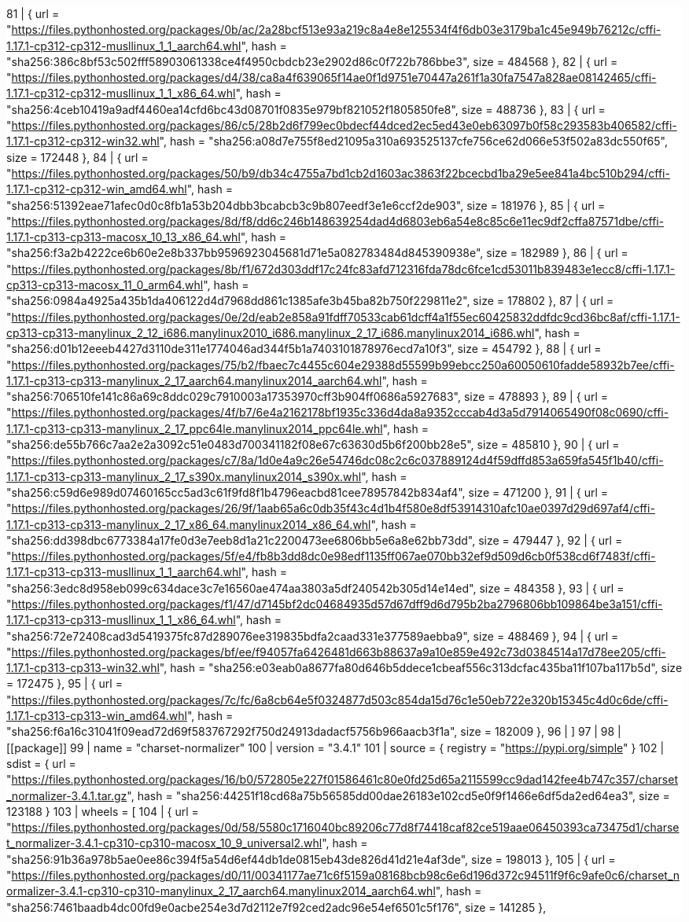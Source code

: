  81 |     { url = "https://files.pythonhosted.org/packages/0b/ac/2a28bcf513e93a219c8a4e8e125534f4f6db03e3179ba1c45e949b76212c/cffi-1.17.1-cp312-cp312-musllinux_1_1_aarch64.whl", hash = "sha256:386c8bf53c502fff58903061338ce4f4950cbdcb23e2902d86c0f722b786bbe3", size = 484568 },
 82 |     { url = "https://files.pythonhosted.org/packages/d4/38/ca8a4f639065f14ae0f1d9751e70447a261f1a30fa7547a828ae08142465/cffi-1.17.1-cp312-cp312-musllinux_1_1_x86_64.whl", hash = "sha256:4ceb10419a9adf4460ea14cfd6bc43d08701f0835e979bf821052f1805850fe8", size = 488736 },
 83 |     { url = "https://files.pythonhosted.org/packages/86/c5/28b2d6f799ec0bdecf44dced2ec5ed43e0eb63097b0f58c293583b406582/cffi-1.17.1-cp312-cp312-win32.whl", hash = "sha256:a08d7e755f8ed21095a310a693525137cfe756ce62d066e53f502a83dc550f65", size = 172448 },
 84 |     { url = "https://files.pythonhosted.org/packages/50/b9/db34c4755a7bd1cb2d1603ac3863f22bcecbd1ba29e5ee841a4bc510b294/cffi-1.17.1-cp312-cp312-win_amd64.whl", hash = "sha256:51392eae71afec0d0c8fb1a53b204dbb3bcabcb3c9b807eedf3e1e6ccf2de903", size = 181976 },
 85 |     { url = "https://files.pythonhosted.org/packages/8d/f8/dd6c246b148639254dad4d6803eb6a54e8c85c6e11ec9df2cffa87571dbe/cffi-1.17.1-cp313-cp313-macosx_10_13_x86_64.whl", hash = "sha256:f3a2b4222ce6b60e2e8b337bb9596923045681d71e5a082783484d845390938e", size = 182989 },
 86 |     { url = "https://files.pythonhosted.org/packages/8b/f1/672d303ddf17c24fc83afd712316fda78dc6fce1cd53011b839483e1ecc8/cffi-1.17.1-cp313-cp313-macosx_11_0_arm64.whl", hash = "sha256:0984a4925a435b1da406122d4d7968dd861c1385afe3b45ba82b750f229811e2", size = 178802 },
 87 |     { url = "https://files.pythonhosted.org/packages/0e/2d/eab2e858a91fdff70533cab61dcff4a1f55ec60425832ddfdc9cd36bc8af/cffi-1.17.1-cp313-cp313-manylinux_2_12_i686.manylinux2010_i686.manylinux_2_17_i686.manylinux2014_i686.whl", hash = "sha256:d01b12eeeb4427d3110de311e1774046ad344f5b1a7403101878976ecd7a10f3", size = 454792 },
 88 |     { url = "https://files.pythonhosted.org/packages/75/b2/fbaec7c4455c604e29388d55599b99ebcc250a60050610fadde58932b7ee/cffi-1.17.1-cp313-cp313-manylinux_2_17_aarch64.manylinux2014_aarch64.whl", hash = "sha256:706510fe141c86a69c8ddc029c7910003a17353970cff3b904ff0686a5927683", size = 478893 },
 89 |     { url = "https://files.pythonhosted.org/packages/4f/b7/6e4a2162178bf1935c336d4da8a9352cccab4d3a5d7914065490f08c0690/cffi-1.17.1-cp313-cp313-manylinux_2_17_ppc64le.manylinux2014_ppc64le.whl", hash = "sha256:de55b766c7aa2e2a3092c51e0483d700341182f08e67c63630d5b6f200bb28e5", size = 485810 },
 90 |     { url = "https://files.pythonhosted.org/packages/c7/8a/1d0e4a9c26e54746dc08c2c6c037889124d4f59dffd853a659fa545f1b40/cffi-1.17.1-cp313-cp313-manylinux_2_17_s390x.manylinux2014_s390x.whl", hash = "sha256:c59d6e989d07460165cc5ad3c61f9fd8f1b4796eacbd81cee78957842b834af4", size = 471200 },
 91 |     { url = "https://files.pythonhosted.org/packages/26/9f/1aab65a6c0db35f43c4d1b4f580e8df53914310afc10ae0397d29d697af4/cffi-1.17.1-cp313-cp313-manylinux_2_17_x86_64.manylinux2014_x86_64.whl", hash = "sha256:dd398dbc6773384a17fe0d3e7eeb8d1a21c2200473ee6806bb5e6a8e62bb73dd", size = 479447 },
 92 |     { url = "https://files.pythonhosted.org/packages/5f/e4/fb8b3dd8dc0e98edf1135ff067ae070bb32ef9d509d6cb0f538cd6f7483f/cffi-1.17.1-cp313-cp313-musllinux_1_1_aarch64.whl", hash = "sha256:3edc8d958eb099c634dace3c7e16560ae474aa3803a5df240542b305d14e14ed", size = 484358 },
 93 |     { url = "https://files.pythonhosted.org/packages/f1/47/d7145bf2dc04684935d57d67dff9d6d795b2ba2796806bb109864be3a151/cffi-1.17.1-cp313-cp313-musllinux_1_1_x86_64.whl", hash = "sha256:72e72408cad3d5419375fc87d289076ee319835bdfa2caad331e377589aebba9", size = 488469 },
 94 |     { url = "https://files.pythonhosted.org/packages/bf/ee/f94057fa6426481d663b88637a9a10e859e492c73d0384514a17d78ee205/cffi-1.17.1-cp313-cp313-win32.whl", hash = "sha256:e03eab0a8677fa80d646b5ddece1cbeaf556c313dcfac435ba11f107ba117b5d", size = 172475 },
 95 |     { url = "https://files.pythonhosted.org/packages/7c/fc/6a8cb64e5f0324877d503c854da15d76c1e50eb722e320b15345c4d0c6de/cffi-1.17.1-cp313-cp313-win_amd64.whl", hash = "sha256:f6a16c31041f09ead72d69f583767292f750d24913dadacf5756b966aacb3f1a", size = 182009 },
 96 | ]
 97 | 
 98 | [[package]]
 99 | name = "charset-normalizer"
100 | version = "3.4.1"
101 | source = { registry = "https://pypi.org/simple" }
102 | sdist = { url = "https://files.pythonhosted.org/packages/16/b0/572805e227f01586461c80e0fd25d65a2115599cc9dad142fee4b747c357/charset_normalizer-3.4.1.tar.gz", hash = "sha256:44251f18cd68a75b56585dd00dae26183e102cd5e0f9f1466e6df5da2ed64ea3", size = 123188 }
103 | wheels = [
104 |     { url = "https://files.pythonhosted.org/packages/0d/58/5580c1716040bc89206c77d8f74418caf82ce519aae06450393ca73475d1/charset_normalizer-3.4.1-cp310-cp310-macosx_10_9_universal2.whl", hash = "sha256:91b36a978b5ae0ee86c394f5a54d6ef44db1de0815eb43de826d41d21e4af3de", size = 198013 },
105 |     { url = "https://files.pythonhosted.org/packages/d0/11/00341177ae71c6f5159a08168bcb98c6e6d196d372c94511f9f6c9afe0c6/charset_normalizer-3.4.1-cp310-cp310-manylinux_2_17_aarch64.manylinux2014_aarch64.whl", hash = "sha256:7461baadb4dc00fd9e0acbe254e3d7d2112e7f92ced2adc96e54ef6501c5f176", size = 141285 },